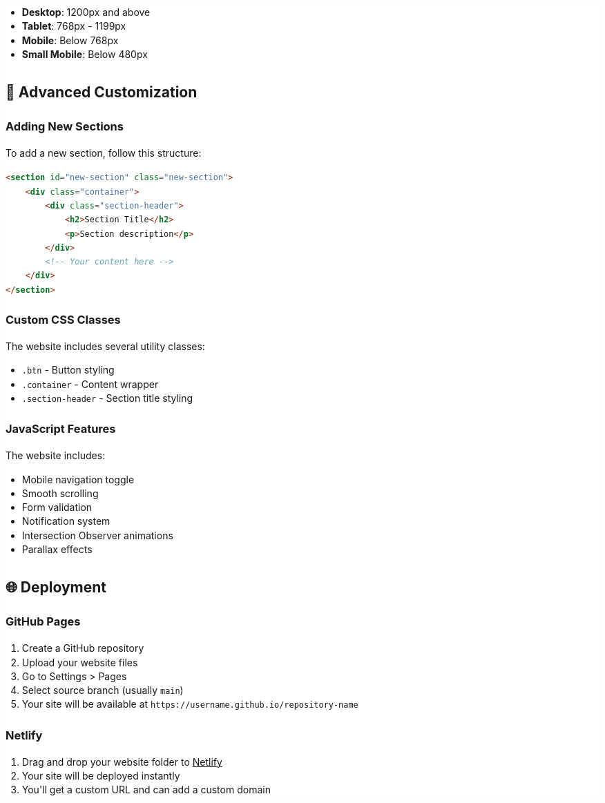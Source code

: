 - **Desktop**: 1200px and above
- **Tablet**: 768px - 1199px
- **Mobile**: Below 768px
- **Small Mobile**: Below 480px

## 🔧 Advanced Customization

### Adding New Sections
To add a new section, follow this structure:

```html
<section id="new-section" class="new-section">
    <div class="container">
        <div class="section-header">
            <h2>Section Title</h2>
            <p>Section description</p>
        </div>
        <!-- Your content here -->
    </div>
</section>
```

### Custom CSS Classes
The website includes several utility classes:
- `.btn` - Button styling
- `.container` - Content wrapper
- `.section-header` - Section title styling

### JavaScript Features
The website includes:
- Mobile navigation toggle
- Smooth scrolling
- Form validation
- Notification system
- Intersection Observer animations
- Parallax effects

## 🌐 Deployment

### GitHub Pages
1. Create a GitHub repository
2. Upload your website files
3. Go to Settings > Pages
4. Select source branch (usually `main`)
5. Your site will be available at `https://username.github.io/repository-name`

### Netlify
1. Drag and drop your website folder to [Netlify](https://netlify.com)
2. Your site will be deployed instantly
3. You'll get a custom URL and can add a custom domain
